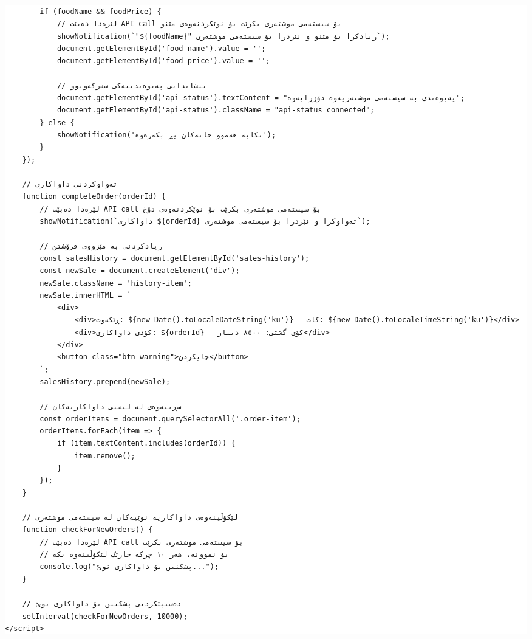             if (foodName && foodPrice) {
                // لێرەدا دەبێت API call بۆ سیستەمی موشتەری بکرێت بۆ نوێکردنەوەی مێنو
                showNotification(`"${foodName}" زیادکرا بۆ مێنو و نێردرا بۆ سیستەمی موشتەری`);
                document.getElementById('food-name').value = '';
                document.getElementById('food-price').value = '';
                
                // نیشاندانی پەیوەندییەکی سەرکەوتوو
                document.getElementById('api-status').textContent = "پەیوەندی بە سیستەمی موشتەریەوە دۆزرایەوە";
                document.getElementById('api-status').className = "api-status connected";
            } else {
                showNotification('تکایە هەموو خانەکان پڕ بکەرەوە');
            }
        });

        // تەواوکردنی داواکاری
        function completeOrder(orderId) {
            // لێرەدا دەبێت API call بۆ سیستەمی موشتەری بکرێت بۆ نوێکردنەوەی دۆخ
            showNotification(`داواکاری ${orderId} تەواوکرا و نێردرا بۆ سیستەمی موشتەری`);
            
            // زیادکردنی بە مێژووی فرۆشتن
            const salesHistory = document.getElementById('sales-history');
            const newSale = document.createElement('div');
            newSale.className = 'history-item';
            newSale.innerHTML = `
                <div>
                    <div>ڕێکەوت: ${new Date().toLocaleDateString('ku')} - کات: ${new Date().toLocaleTimeString('ku')}</div>
                    <div>کۆدی داواکاری: ${orderId} - کۆی گشتی: ٨٥٠٠ دینار</div>
                </div>
                <button class="btn-warning">چاپکردن</button>
            `;
            salesHistory.prepend(newSale);
            
            // سڕینەوەی لە لیستی داواکاریەکان
            const orderItems = document.querySelectorAll('.order-item');
            orderItems.forEach(item => {
                if (item.textContent.includes(orderId)) {
                    item.remove();
                }
            });
        }

        // لێکۆڵینەوەی داواکاریە نوێیەکان لە سیستەمی موشتەری
        function checkForNewOrders() {
            // لێرەدا دەبێت API call بۆ سیستەمی موشتەری بکرێت
            // بۆ نموونە، هەر ١٠ چرکە جارێک لێکۆڵینەوە بکە
            console.log("پشکنین بۆ داواکاری نوێ...");
        }

        // دەستپێکردنی پشکنین بۆ داواکاری نوێ
        setInterval(checkForNewOrders, 10000);
    </script>
</body>
</html>
